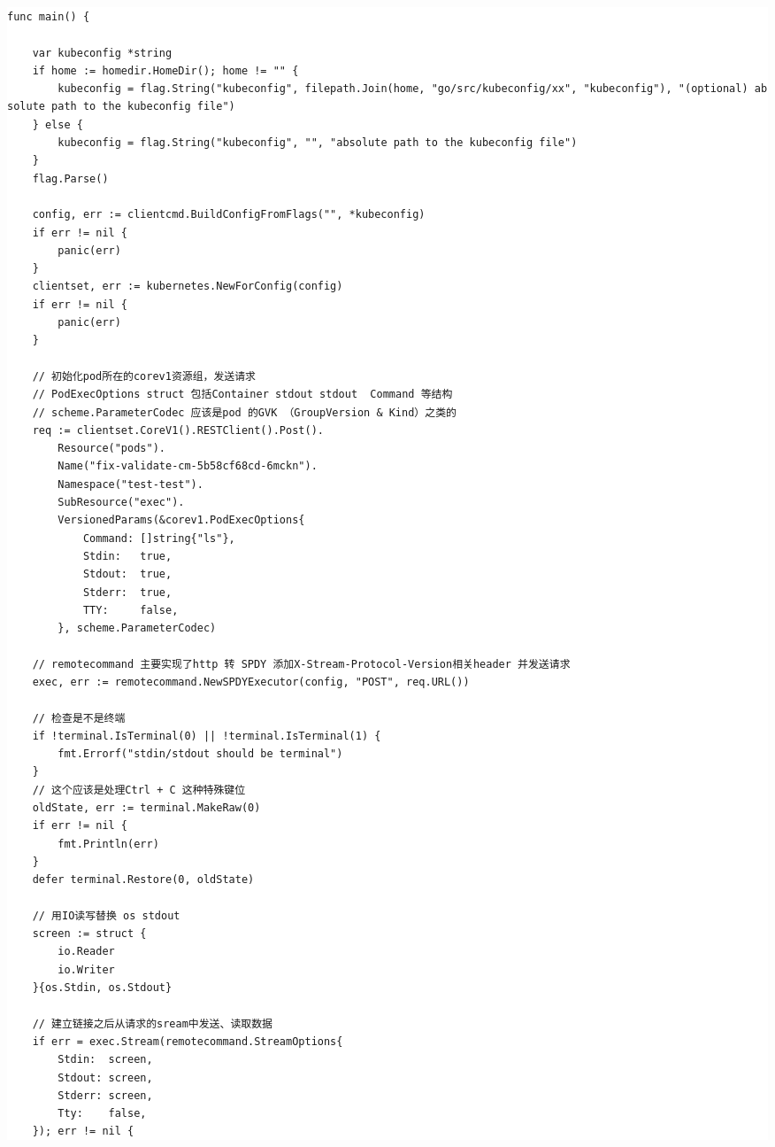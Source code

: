 ```
func main() {

	var kubeconfig *string
	if home := homedir.HomeDir(); home != "" {
		kubeconfig = flag.String("kubeconfig", filepath.Join(home, "go/src/kubeconfig/xx", "kubeconfig"), "(optional) absolute path to the kubeconfig file")
	} else {
		kubeconfig = flag.String("kubeconfig", "", "absolute path to the kubeconfig file")
	}
	flag.Parse()

	config, err := clientcmd.BuildConfigFromFlags("", *kubeconfig)
	if err != nil {
		panic(err)
	}
	clientset, err := kubernetes.NewForConfig(config)
	if err != nil {
		panic(err)
	}

	// 初始化pod所在的corev1资源组，发送请求
	// PodExecOptions struct 包括Container stdout stdout  Command 等结构
	// scheme.ParameterCodec 应该是pod 的GVK （GroupVersion & Kind）之类的
	req := clientset.CoreV1().RESTClient().Post().
		Resource("pods").
		Name("fix-validate-cm-5b58cf68cd-6mckn").
		Namespace("test-test").
		SubResource("exec").
		VersionedParams(&corev1.PodExecOptions{
			Command: []string{"ls"},
			Stdin:   true,
			Stdout:  true,
			Stderr:  true,
			TTY:     false,
		}, scheme.ParameterCodec)

	// remotecommand 主要实现了http 转 SPDY 添加X-Stream-Protocol-Version相关header 并发送请求
	exec, err := remotecommand.NewSPDYExecutor(config, "POST", req.URL())

	// 检查是不是终端
	if !terminal.IsTerminal(0) || !terminal.IsTerminal(1) {
		fmt.Errorf("stdin/stdout should be terminal")
	}
	// 这个应该是处理Ctrl + C 这种特殊键位
	oldState, err := terminal.MakeRaw(0)
	if err != nil {
		fmt.Println(err)
	}
	defer terminal.Restore(0, oldState)

	// 用IO读写替换 os stdout
	screen := struct {
		io.Reader
		io.Writer
	}{os.Stdin, os.Stdout}

	// 建立链接之后从请求的sream中发送、读取数据
	if err = exec.Stream(remotecommand.StreamOptions{
		Stdin:  screen,
		Stdout: screen,
		Stderr: screen,
		Tty:    false,
	}); err != nil {
```